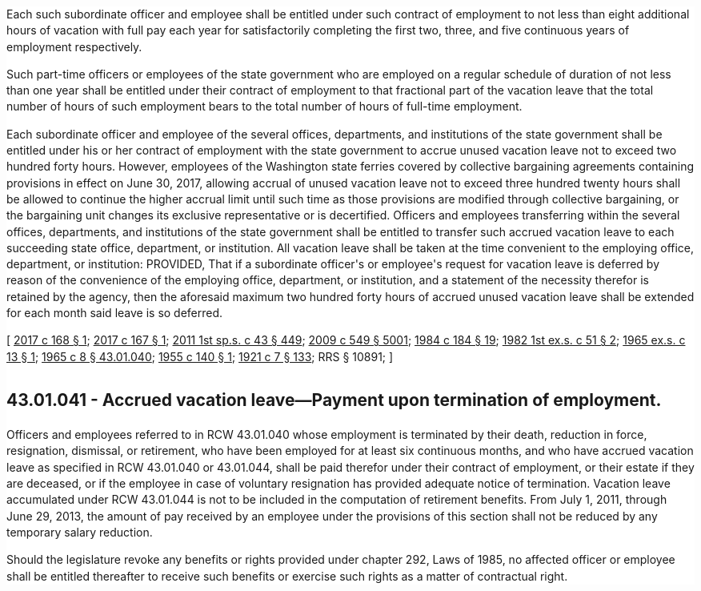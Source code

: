 Each such subordinate officer and employee shall be entitled under such contract of employment to not less than eight additional hours of vacation with full pay each year for satisfactorily completing the first two, three, and five continuous years of employment respectively.

Such part-time officers or employees of the state government who are employed on a regular schedule of duration of not less than one year shall be entitled under their contract of employment to that fractional part of the vacation leave that the total number of hours of such employment bears to the total number of hours of full-time employment.

Each subordinate officer and employee of the several offices, departments, and institutions of the state government shall be entitled under his or her contract of employment with the state government to accrue unused vacation leave not to exceed two hundred forty hours. However, employees of the Washington state ferries covered by collective bargaining agreements containing provisions in effect on June 30, 2017, allowing accrual of unused vacation leave not to exceed three hundred twenty hours shall be allowed to continue the higher accrual limit until such time as those provisions are modified through collective bargaining, or the bargaining unit changes its exclusive representative or is decertified. Officers and employees transferring within the several offices, departments, and institutions of the state government shall be entitled to transfer such accrued vacation leave to each succeeding state office, department, or institution. All vacation leave shall be taken at the time convenient to the employing office, department, or institution: PROVIDED, That if a subordinate officer's or employee's request for vacation leave is deferred by reason of the convenience of the employing office, department, or institution, and a statement of the necessity therefor is retained by the agency, then the aforesaid maximum two hundred forty hours of accrued unused vacation leave shall be extended for each month said leave is so deferred.

\[ [2017 c 168 § 1](http://lawfilesext.leg.wa.gov/biennium/2017-18/Pdf/Bills/Session%20Laws/House/1530.SL.pdf?cite=2017%20c%20168%20§%201); [2017 c 167 § 1](http://lawfilesext.leg.wa.gov/biennium/2017-18/Pdf/Bills/Session%20Laws/House/1521-S.SL.pdf?cite=2017%20c%20167%20§%201); [2011 1st sp.s. c 43 § 449](http://lawfilesext.leg.wa.gov/biennium/2011-12/Pdf/Bills/Session%20Laws/Senate/5931-S.SL.pdf?cite=2011%201st%20sp.s.%20c%2043%20§%20449); [2009 c 549 § 5001](http://lawfilesext.leg.wa.gov/biennium/2009-10/Pdf/Bills/Session%20Laws/Senate/5038.SL.pdf?cite=2009%20c%20549%20§%205001); [1984 c 184 § 19](http://leg.wa.gov/CodeReviser/documents/sessionlaw/1984c184.pdf?cite=1984%20c%20184%20§%2019); [1982 1st ex.s. c 51 § 2](http://leg.wa.gov/CodeReviser/documents/sessionlaw/1982ex1c51.pdf?cite=1982%201st%20ex.s.%20c%2051%20§%202); [1965 ex.s. c 13 § 1](http://leg.wa.gov/CodeReviser/documents/sessionlaw/1965ex1c13.pdf?cite=1965%20ex.s.%20c%2013%20§%201); [1965 c 8 § 43.01.040](http://leg.wa.gov/CodeReviser/documents/sessionlaw/1965c8.pdf?cite=1965%20c%208%20§%2043.01.040); [1955 c 140 § 1](http://leg.wa.gov/CodeReviser/documents/sessionlaw/1955c140.pdf?cite=1955%20c%20140%20§%201); [1921 c 7 § 133](http://leg.wa.gov/CodeReviser/documents/sessionlaw/1921c7.pdf?cite=1921%20c%207%20§%20133); RRS § 10891; \]

## 43.01.041 - Accrued vacation leave—Payment upon termination of employment.
Officers and employees referred to in RCW 43.01.040 whose employment is terminated by their death, reduction in force, resignation, dismissal, or retirement, who have been employed for at least six continuous months, and who have accrued vacation leave as specified in RCW 43.01.040 or 43.01.044, shall be paid therefor under their contract of employment, or their estate if they are deceased, or if the employee in case of voluntary resignation has provided adequate notice of termination. Vacation leave accumulated under RCW 43.01.044 is not to be included in the computation of retirement benefits. From July 1, 2011, through June 29, 2013, the amount of pay received by an employee under the provisions of this section shall not be reduced by any temporary salary reduction.

Should the legislature revoke any benefits or rights provided under chapter 292, Laws of 1985, no affected officer or employee shall be entitled thereafter to receive such benefits or exercise such rights as a matter of contractual right.

